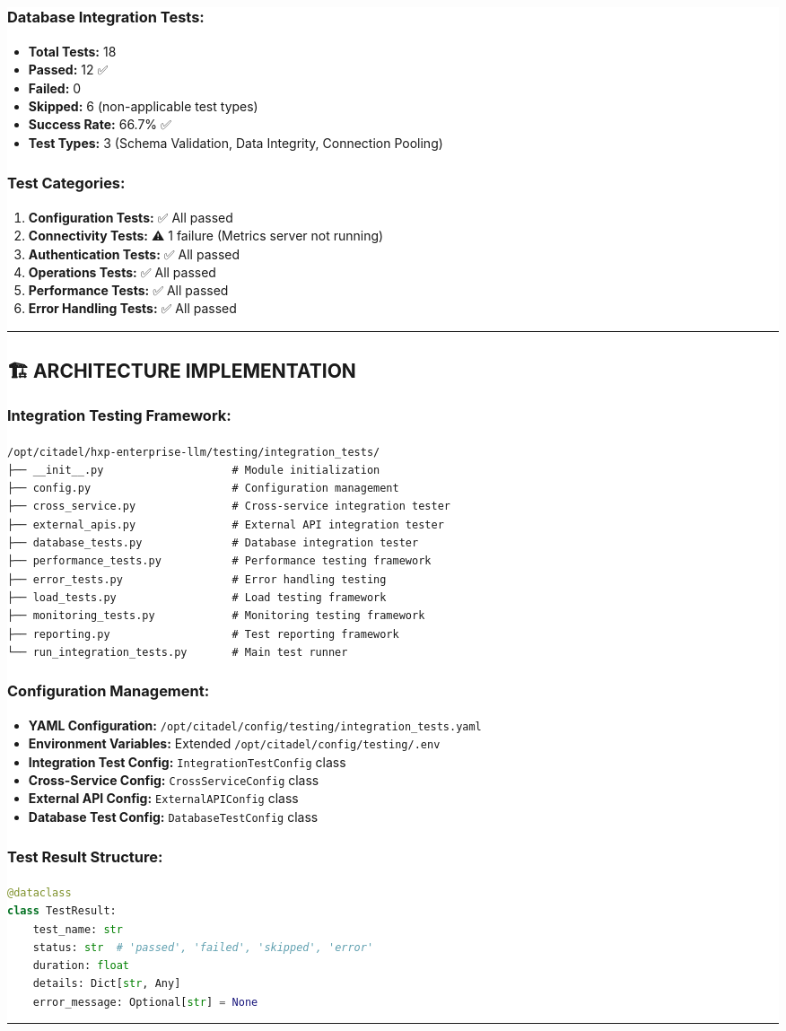 ### **Database Integration Tests:**
- **Total Tests:** 18
- **Passed:** 12 ✅
- **Failed:** 0
- **Skipped:** 6 (non-applicable test types)
- **Success Rate:** 66.7% ✅
- **Test Types:** 3 (Schema Validation, Data Integrity, Connection Pooling)

### **Test Categories:**
1. **Configuration Tests:** ✅ All passed
2. **Connectivity Tests:** ⚠️ 1 failure (Metrics server not running)
3. **Authentication Tests:** ✅ All passed
4. **Operations Tests:** ✅ All passed
5. **Performance Tests:** ✅ All passed
6. **Error Handling Tests:** ✅ All passed

---

## 🏗️ **ARCHITECTURE IMPLEMENTATION**

### **Integration Testing Framework:**
```
/opt/citadel/hxp-enterprise-llm/testing/integration_tests/
├── __init__.py                    # Module initialization
├── config.py                      # Configuration management
├── cross_service.py               # Cross-service integration tester
├── external_apis.py               # External API integration tester
├── database_tests.py              # Database integration tester
├── performance_tests.py           # Performance testing framework
├── error_tests.py                 # Error handling testing
├── load_tests.py                  # Load testing framework
├── monitoring_tests.py            # Monitoring testing framework
├── reporting.py                   # Test reporting framework
└── run_integration_tests.py       # Main test runner
```

### **Configuration Management:**
- **YAML Configuration:** `/opt/citadel/config/testing/integration_tests.yaml`
- **Environment Variables:** Extended `/opt/citadel/config/testing/.env`
- **Integration Test Config:** `IntegrationTestConfig` class
- **Cross-Service Config:** `CrossServiceConfig` class
- **External API Config:** `ExternalAPIConfig` class
- **Database Test Config:** `DatabaseTestConfig` class

### **Test Result Structure:**
```python
@dataclass
class TestResult:
    test_name: str
    status: str  # 'passed', 'failed', 'skipped', 'error'
    duration: float
    details: Dict[str, Any]
    error_message: Optional[str] = None
```

---
